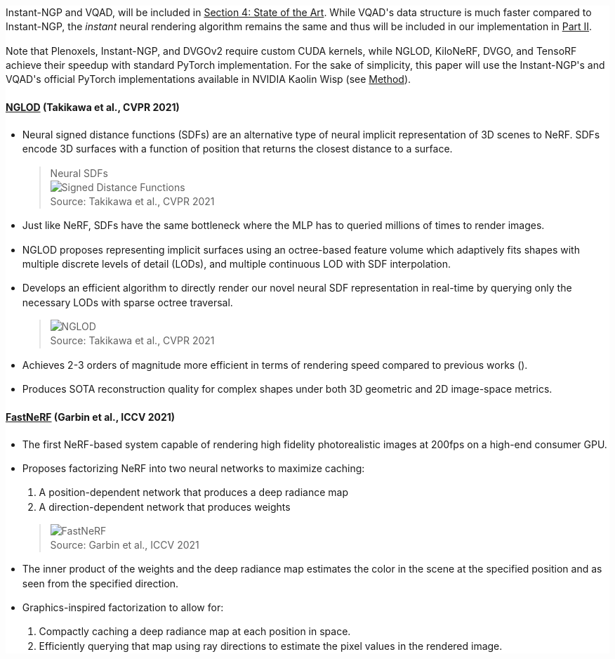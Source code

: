 Instant-NGP and VQAD, will be included in [Section 4: State of the Art](#section-4-state-of-the-art). While VQAD's data structure is much faster compared to Instant-NGP, the _instant_ neural rendering algorithm remains the same and thus will be included in our implementation in [Part II](#part-ii-fast-semantically-consistent-few-shot-view-synthesis).

Note that Plenoxels, Instant-NGP, and DVGOv2 require custom CUDA kernels, while NGLOD, KiloNeRF, DVGO, and TensoRF achieve their speedup with standard PyTorch implementation. For the sake of simplicity, this paper will use the Instant-NGP's and VQAD's official PyTorch implementations available in NVIDIA Kaolin Wisp (see [Method](#method)).

#### [NGLOD](https://nv-tlabs.github.io/nglod/) (Takikawa et al., CVPR 2021)

- Neural signed distance functions (SDFs) are an alternative type of neural implicit representation of 3D scenes to NeRF. SDFs encode 3D surfaces with a function of position that returns the closest distance to a surface.

  > Neural SDFs \
  > ![Signed Distance Functions](/nerf-guide/nglod-sdf.jpg) \
  > Source: Takikawa et al., CVPR 2021

- Just like NeRF, SDFs have the same bottleneck where the MLP has to queried millions of times to render images.
- NGLOD proposes representing implicit surfaces using an octree-based feature volume which adaptively fits shapes with multiple discrete levels of detail (LODs), and multiple continuous LOD with SDF interpolation.
- Develops an efficient algorithm to directly render our novel neural SDF representation in real-time by querying only the necessary LODs with sparse octree traversal.

  > ![NGLOD](/nerf-guide/nglod-framework.jpg) \
  > Source: Takikawa et al., CVPR 2021

- Achieves 2-3 orders of magnitude more efficient in terms of rendering speed compared to previous works ().
- Produces SOTA reconstruction quality for complex shapes under both 3D geometric and 2D image-space metrics.

#### [FastNeRF](https://arxiv.org/abs/2103.10380) (Garbin et al., ICCV 2021)

- The first NeRF-based system capable of rendering high fidelity photorealistic images at 200fps on a high-end consumer GPU.
- Proposes factorizing NeRF into two neural networks to maximize caching:

  1. A position-dependent network that produces a deep radiance map
  2. A direction-dependent network that produces weights

  > ![FastNeRF](/nerf-guide/fastnerf-framework.png) \
  > Source: Garbin et al., ICCV 2021

- The inner product of the weights and the deep radiance map estimates the color in the scene at the specified position and as seen from the specified direction.
- Graphics-inspired factorization to allow for:

  1. Compactly caching a deep radiance map at each position in space.
  2. Efficiently querying that map using ray directions to estimate the pixel values in the rendered image.
